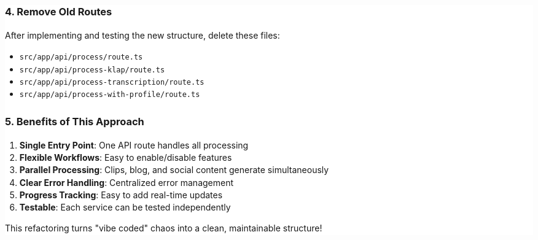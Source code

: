 
### 4. Remove Old Routes

After implementing and testing the new structure, delete these files:
- `src/app/api/process/route.ts`
- `src/app/api/process-klap/route.ts`
- `src/app/api/process-transcription/route.ts`
- `src/app/api/process-with-profile/route.ts`

### 5. Benefits of This Approach

1. **Single Entry Point**: One API route handles all processing
2. **Flexible Workflows**: Easy to enable/disable features
3. **Parallel Processing**: Clips, blog, and social content generate simultaneously
4. **Clear Error Handling**: Centralized error management
5. **Progress Tracking**: Easy to add real-time updates
6. **Testable**: Each service can be tested independently

This refactoring turns "vibe coded" chaos into a clean, maintainable structure! 